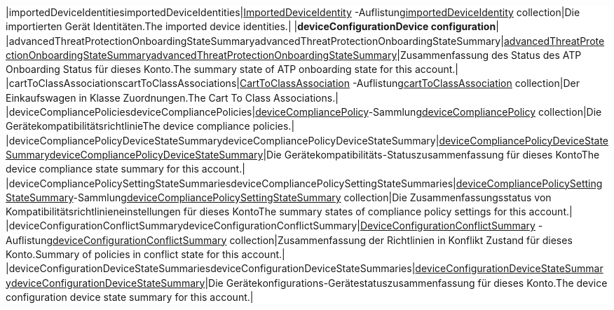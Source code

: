 |<span data-ttu-id="4bd8b-239">importedDeviceIdentities</span><span class="sxs-lookup"><span data-stu-id="4bd8b-239">importedDeviceIdentities</span></span>|<span data-ttu-id="4bd8b-240">[ImportedDeviceIdentity](../resources/intune-enrollment-importeddeviceidentity.md) -Auflistung</span><span class="sxs-lookup"><span data-stu-id="4bd8b-240">[importedDeviceIdentity](../resources/intune-enrollment-importeddeviceidentity.md) collection</span></span>|<span data-ttu-id="4bd8b-241">Die importierten Gerät Identitäten.</span><span class="sxs-lookup"><span data-stu-id="4bd8b-241">The imported device identities.</span></span>|
|<span data-ttu-id="4bd8b-242">**deviceConfiguration**</span><span class="sxs-lookup"><span data-stu-id="4bd8b-242">**Device configuration**</span></span>|
|<span data-ttu-id="4bd8b-243">advancedThreatProtectionOnboardingStateSummary</span><span class="sxs-lookup"><span data-stu-id="4bd8b-243">advancedThreatProtectionOnboardingStateSummary</span></span>|[<span data-ttu-id="4bd8b-244">advancedThreatProtectionOnboardingStateSummary</span><span class="sxs-lookup"><span data-stu-id="4bd8b-244">advancedThreatProtectionOnboardingStateSummary</span></span>](../resources/intune-deviceconfig-advancedthreatprotectiononboardingstatesummary.md)|<span data-ttu-id="4bd8b-245">Zusammenfassung des Status des ATP Onboarding Status für dieses Konto.</span><span class="sxs-lookup"><span data-stu-id="4bd8b-245">The summary state of ATP onboarding state for this account.</span></span>|
|<span data-ttu-id="4bd8b-246">cartToClassAssociations</span><span class="sxs-lookup"><span data-stu-id="4bd8b-246">cartToClassAssociations</span></span>|<span data-ttu-id="4bd8b-247">[CartToClassAssociation](../resources/intune-deviceconfig-carttoclassassociation.md) -Auflistung</span><span class="sxs-lookup"><span data-stu-id="4bd8b-247">[cartToClassAssociation](../resources/intune-deviceconfig-carttoclassassociation.md) collection</span></span>|<span data-ttu-id="4bd8b-248">Der Einkaufswagen in Klasse Zuordnungen.</span><span class="sxs-lookup"><span data-stu-id="4bd8b-248">The Cart To Class Associations.</span></span>|
|<span data-ttu-id="4bd8b-249">deviceCompliancePolicies</span><span class="sxs-lookup"><span data-stu-id="4bd8b-249">deviceCompliancePolicies</span></span>|<span data-ttu-id="4bd8b-250">[deviceCompliancePolicy](../resources/intune-deviceconfig-devicecompliancepolicy.md)-Sammlung</span><span class="sxs-lookup"><span data-stu-id="4bd8b-250">[deviceCompliancePolicy](../resources/intune-deviceconfig-devicecompliancepolicy.md) collection</span></span>|<span data-ttu-id="4bd8b-251">Die Gerätekompatibilitätsrichtlinie</span><span class="sxs-lookup"><span data-stu-id="4bd8b-251">The device compliance policies.</span></span>|
|<span data-ttu-id="4bd8b-252">deviceCompliancePolicyDeviceStateSummary</span><span class="sxs-lookup"><span data-stu-id="4bd8b-252">deviceCompliancePolicyDeviceStateSummary</span></span>|[<span data-ttu-id="4bd8b-253">deviceCompliancePolicyDeviceStateSummary</span><span class="sxs-lookup"><span data-stu-id="4bd8b-253">deviceCompliancePolicyDeviceStateSummary</span></span>](../resources/intune-deviceconfig-devicecompliancepolicydevicestatesummary.md)|<span data-ttu-id="4bd8b-254">Die Gerätekompatibilitäts-Statuszusammenfassung für dieses Konto</span><span class="sxs-lookup"><span data-stu-id="4bd8b-254">The device compliance state summary for this account.</span></span>|
|<span data-ttu-id="4bd8b-255">deviceCompliancePolicySettingStateSummaries</span><span class="sxs-lookup"><span data-stu-id="4bd8b-255">deviceCompliancePolicySettingStateSummaries</span></span>|<span data-ttu-id="4bd8b-256">[deviceCompliancePolicySettingStateSummary](../resources/intune-deviceconfig-devicecompliancepolicysettingstatesummary.md)-Sammlung</span><span class="sxs-lookup"><span data-stu-id="4bd8b-256">[deviceCompliancePolicySettingStateSummary](../resources/intune-deviceconfig-devicecompliancepolicysettingstatesummary.md) collection</span></span>|<span data-ttu-id="4bd8b-257">Die Zusammenfassungsstatus von Kompatibilitätsrichtlinieneinstellungen für dieses Konto</span><span class="sxs-lookup"><span data-stu-id="4bd8b-257">The summary states of compliance policy settings for this account.</span></span>|
|<span data-ttu-id="4bd8b-258">deviceConfigurationConflictSummary</span><span class="sxs-lookup"><span data-stu-id="4bd8b-258">deviceConfigurationConflictSummary</span></span>|<span data-ttu-id="4bd8b-259">[DeviceConfigurationConflictSummary](../resources/intune-deviceconfig-deviceconfigurationconflictsummary.md) -Auflistung</span><span class="sxs-lookup"><span data-stu-id="4bd8b-259">[deviceConfigurationConflictSummary](../resources/intune-deviceconfig-deviceconfigurationconflictsummary.md) collection</span></span>|<span data-ttu-id="4bd8b-260">Zusammenfassung der Richtlinien in Konflikt Zustand für dieses Konto.</span><span class="sxs-lookup"><span data-stu-id="4bd8b-260">Summary of policies in conflict state for this account.</span></span>|
|<span data-ttu-id="4bd8b-261">deviceConfigurationDeviceStateSummaries</span><span class="sxs-lookup"><span data-stu-id="4bd8b-261">deviceConfigurationDeviceStateSummaries</span></span>|[<span data-ttu-id="4bd8b-262">deviceConfigurationDeviceStateSummary</span><span class="sxs-lookup"><span data-stu-id="4bd8b-262">deviceConfigurationDeviceStateSummary</span></span>](../resources/intune-deviceconfig-deviceconfigurationdevicestatesummary.md)|<span data-ttu-id="4bd8b-263">Die Gerätekonfigurations-Gerätestatuszusammenfassung für dieses Konto.</span><span class="sxs-lookup"><span data-stu-id="4bd8b-263">The device configuration device state summary for this account.</span></span>|